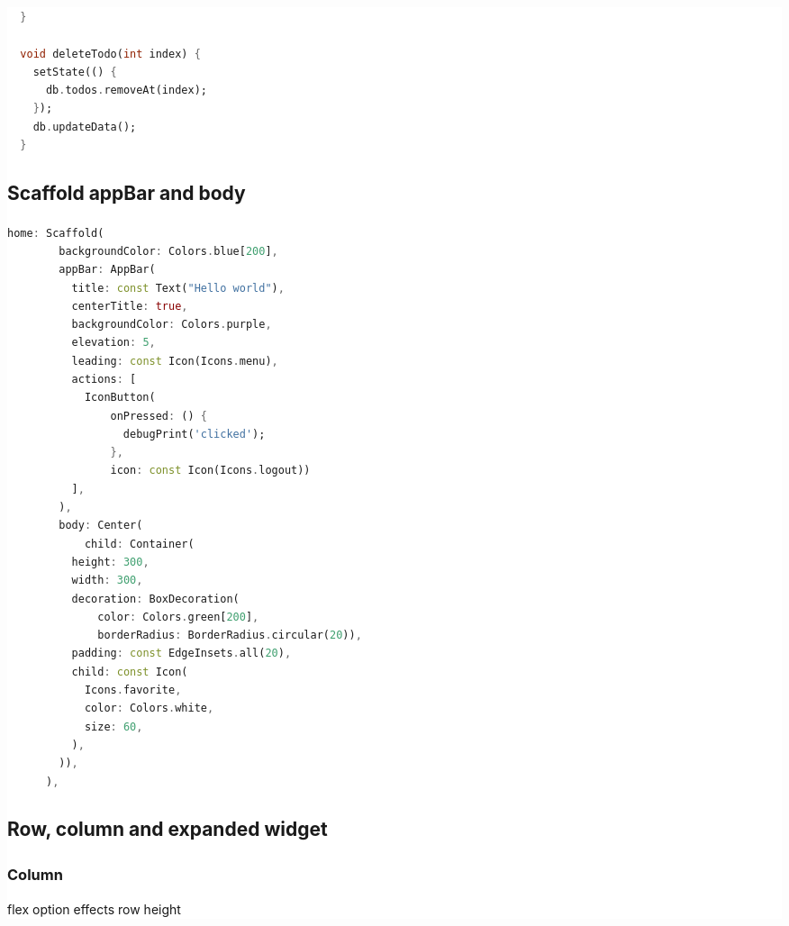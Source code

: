 ```dart
  }

  void deleteTodo(int index) {
    setState(() {
      db.todos.removeAt(index);
    });
    db.updateData();
  }
```

## Scaffold appBar and body
```dart
home: Scaffold(
        backgroundColor: Colors.blue[200],
        appBar: AppBar(
          title: const Text("Hello world"),
          centerTitle: true,
          backgroundColor: Colors.purple,
          elevation: 5,
          leading: const Icon(Icons.menu),
          actions: [
            IconButton(
                onPressed: () {
                  debugPrint('clicked');
                },
                icon: const Icon(Icons.logout))
          ],
        ),
        body: Center(
            child: Container(
          height: 300,
          width: 300,
          decoration: BoxDecoration(
              color: Colors.green[200],
              borderRadius: BorderRadius.circular(20)),
          padding: const EdgeInsets.all(20),
          child: const Icon(
            Icons.favorite,
            color: Colors.white,
            size: 60,
          ),
        )),
      ),
```

## Row, column and expanded widget

### Column
flex option effects row height
